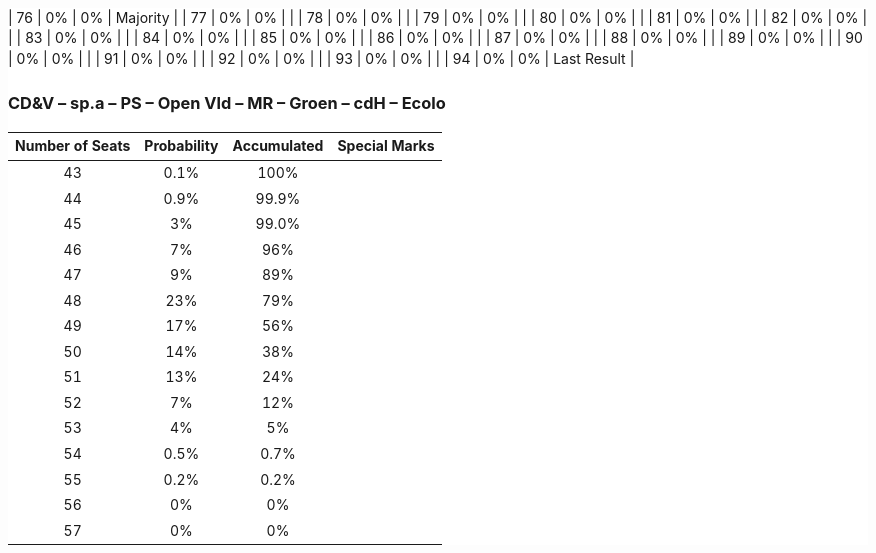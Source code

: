 | 76 | 0% | 0% | Majority |
| 77 | 0% | 0% |  |
| 78 | 0% | 0% |  |
| 79 | 0% | 0% |  |
| 80 | 0% | 0% |  |
| 81 | 0% | 0% |  |
| 82 | 0% | 0% |  |
| 83 | 0% | 0% |  |
| 84 | 0% | 0% |  |
| 85 | 0% | 0% |  |
| 86 | 0% | 0% |  |
| 87 | 0% | 0% |  |
| 88 | 0% | 0% |  |
| 89 | 0% | 0% |  |
| 90 | 0% | 0% |  |
| 91 | 0% | 0% |  |
| 92 | 0% | 0% |  |
| 93 | 0% | 0% |  |
| 94 | 0% | 0% | Last Result |

### CD&V – sp.a – PS – Open Vld – MR – Groen – cdH – Ecolo

| Number of Seats | Probability | Accumulated | Special Marks |
|:---------------:|:-----------:|:-----------:|:-------------:|
| 43 | 0.1% | 100% |  |
| 44 | 0.9% | 99.9% |  |
| 45 | 3% | 99.0% |  |
| 46 | 7% | 96% |  |
| 47 | 9% | 89% |  |
| 48 | 23% | 79% |  |
| 49 | 17% | 56% |  |
| 50 | 14% | 38% |  |
| 51 | 13% | 24% |  |
| 52 | 7% | 12% |  |
| 53 | 4% | 5% |  |
| 54 | 0.5% | 0.7% |  |
| 55 | 0.2% | 0.2% |  |
| 56 | 0% | 0% |  |
| 57 | 0% | 0% |  |
